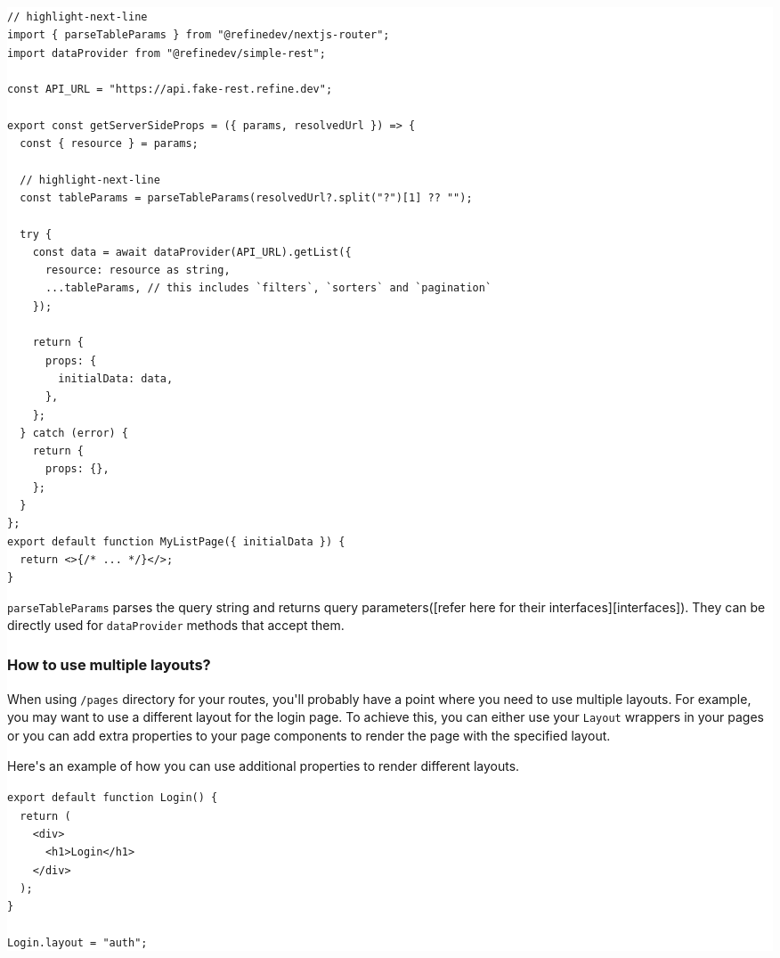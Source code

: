 ```tsx
// highlight-next-line
import { parseTableParams } from "@refinedev/nextjs-router";
import dataProvider from "@refinedev/simple-rest";

const API_URL = "https://api.fake-rest.refine.dev";

export const getServerSideProps = ({ params, resolvedUrl }) => {
  const { resource } = params;

  // highlight-next-line
  const tableParams = parseTableParams(resolvedUrl?.split("?")[1] ?? "");

  try {
    const data = await dataProvider(API_URL).getList({
      resource: resource as string,
      ...tableParams, // this includes `filters`, `sorters` and `pagination`
    });

    return {
      props: {
        initialData: data,
      },
    };
  } catch (error) {
    return {
      props: {},
    };
  }
};
export default function MyListPage({ initialData }) {
  return <>{/* ... */}</>;
}
```

`parseTableParams` parses the query string and returns query parameters([refer here for their interfaces][interfaces]). They can be directly used for `dataProvider` methods that accept them.

### How to use multiple layouts?

When using `/pages` directory for your routes, you'll probably have a point where you need to use multiple layouts. For example, you may want to use a different layout for the login page. To achieve this, you can either use your `Layout` wrappers in your pages or you can add extra properties to your page components to render the page with the specified layout.

Here's an example of how you can use additional properties to render different layouts.

```tsx title="pages/login.tsx"
export default function Login() {
  return (
    <div>
      <h1>Login</h1>
    </div>
  );
}

Login.layout = "auth";
```


[routerprovider]: /docs/core/providers/router-provider